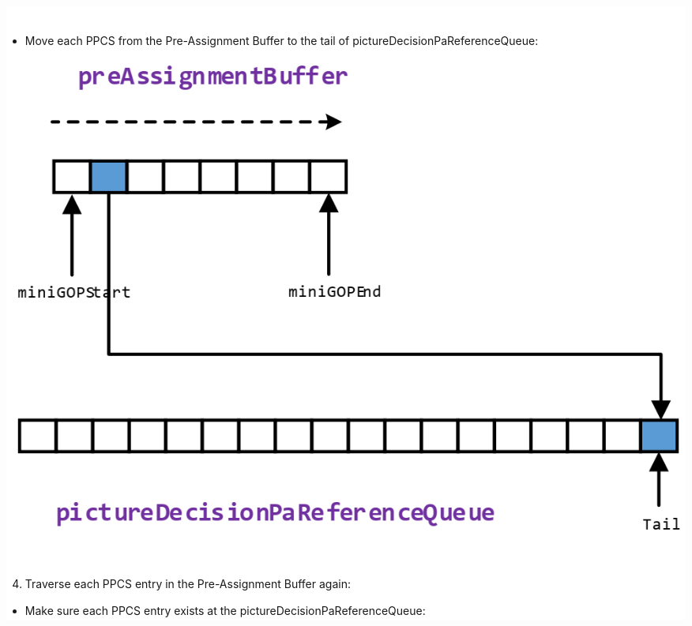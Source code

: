 <br>

 - Move each PPCS from the Pre-Assignment Buffer to the tail of pictureDecisionPaReferenceQueue:

![alt](graphs/8_1_b_3_b.png)

<br>

4. Traverse each PPCS entry in the Pre-Assignment Buffer again:
 - Make sure each PPCS entry exists at the pictureDecisionPaReferenceQueue:
